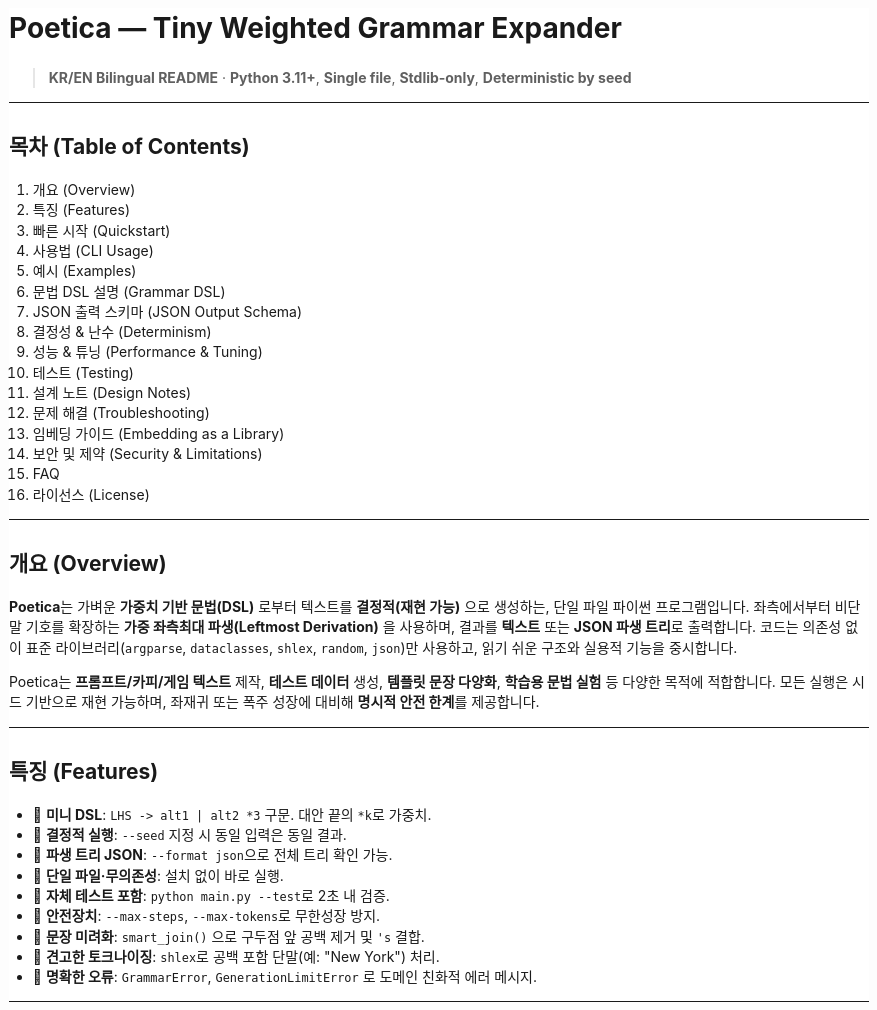 # Poetica — Tiny Weighted Grammar Expander

> **KR/EN Bilingual README** · **Python 3.11+**, **Single file**, **Stdlib‑only**, **Deterministic by seed**

---

## 목차 (Table of Contents)

1. 개요 (Overview)
2. 특징 (Features)
3. 빠른 시작 (Quickstart)
4. 사용법 (CLI Usage)
5. 예시 (Examples)
6. 문법 DSL 설명 (Grammar DSL)
7. JSON 출력 스키마 (JSON Output Schema)
8. 결정성 & 난수 (Determinism)
9. 성능 & 튜닝 (Performance & Tuning)
10. 테스트 (Testing)
11. 설계 노트 (Design Notes)
12. 문제 해결 (Troubleshooting)
13. 임베딩 가이드 (Embedding as a Library)
14. 보안 및 제약 (Security & Limitations)
15. FAQ
16. 라이선스 (License)

---

## 개요 (Overview)

**Poetica**는 가벼운 **가중치 기반 문법(DSL)** 로부터 텍스트를 **결정적(재현 가능)** 으로 생성하는, 단일 파일 파이썬 프로그램입니다. 좌측에서부터 비단말 기호를 확장하는 **가중 좌측최대 파생(Leftmost Derivation)** 을 사용하며, 결과를 **텍스트** 또는 **JSON 파생 트리**로 출력합니다. 코드는 의존성 없이 표준 라이브러리(`argparse`, `dataclasses`, `shlex`, `random`, `json`)만 사용하고, 읽기 쉬운 구조와 실용적 기능을 중시합니다.

Poetica는 **프롬프트/카피/게임 텍스트** 제작, **테스트 데이터** 생성, **템플릿 문장 다양화**, **학습용 문법 실험** 등 다양한 목적에 적합합니다. 모든 실행은 시드 기반으로 재현 가능하며, 좌재귀 또는 폭주 성장에 대비해 **명시적 안전 한계**를 제공합니다.

---

## 특징 (Features)

* 🧾 **미니 DSL**: `LHS -> alt1 | alt2 *3` 구문. 대안 끝의 `*k`로 가중치.
* 🌱 **결정적 실행**: `--seed` 지정 시 동일 입력은 동일 결과.
* 🌳 **파생 트리 JSON**: `--format json`으로 전체 트리 확인 가능.
* 🧰 **단일 파일·무의존성**: 설치 없이 바로 실행.
* 🧪 **자체 테스트 포함**: `python main.py --test`로 2초 내 검증.
* 🧯 **안전장치**: `--max-steps`, `--max-tokens`로 무한성장 방지.
* 🧠 **문장 미려화**: `smart_join()` 으로 구두점 앞 공백 제거 및 `'s` 결합.
* 🧩 **견고한 토크나이징**: `shlex`로 공백 포함 단말(예: "New York") 처리.
* 🧭 **명확한 오류**: `GrammarError`, `GenerationLimitError` 로 도메인 친화적 에러 메시지.

---
